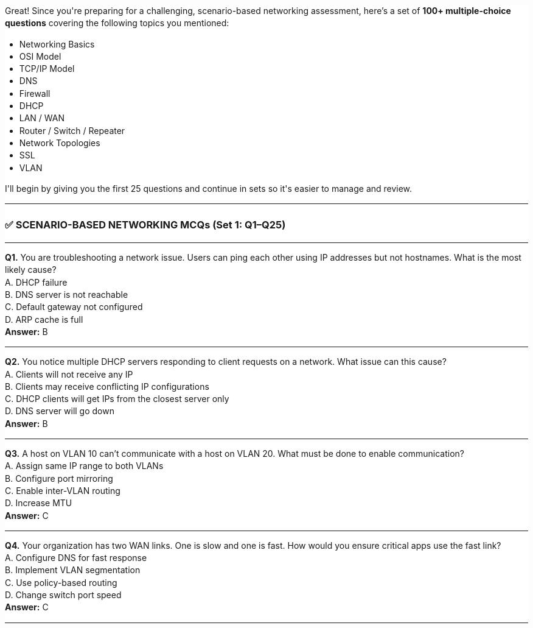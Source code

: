 Great! Since you're preparing for a challenging, scenario-based networking assessment, here’s a set of **100+ multiple-choice questions** covering the following topics you mentioned:

- Networking Basics  
- OSI Model  
- TCP/IP Model  
- DNS  
- Firewall  
- DHCP  
- LAN / WAN  
- Router / Switch / Repeater  
- Network Topologies  
- SSL  
- VLAN

I'll begin by giving you the first 25 questions and continue in sets so it's easier to manage and review.

---

### ✅ **SCENARIO-BASED NETWORKING MCQs (Set 1: Q1–Q25)**

---

**Q1.** You are troubleshooting a network issue. Users can ping each other using IP addresses but not hostnames. What is the most likely cause?  
A. DHCP failure  
B. DNS server is not reachable  
C. Default gateway not configured  
D. ARP cache is full  
**Answer:** B

---

**Q2.** You notice multiple DHCP servers responding to client requests on a network. What issue can this cause?  
A. Clients will not receive any IP  
B. Clients may receive conflicting IP configurations  
C. DHCP clients will get IPs from the closest server only  
D. DNS server will go down  
**Answer:** B

---

**Q3.** A host on VLAN 10 can’t communicate with a host on VLAN 20. What must be done to enable communication?  
A. Assign same IP range to both VLANs  
B. Configure port mirroring  
C. Enable inter-VLAN routing  
D. Increase MTU  
**Answer:** C

---

**Q4.** Your organization has two WAN links. One is slow and one is fast. How would you ensure critical apps use the fast link?  
A. Configure DNS for fast response  
B. Implement VLAN segmentation  
C. Use policy-based routing  
D. Change switch port speed  
**Answer:** C

---